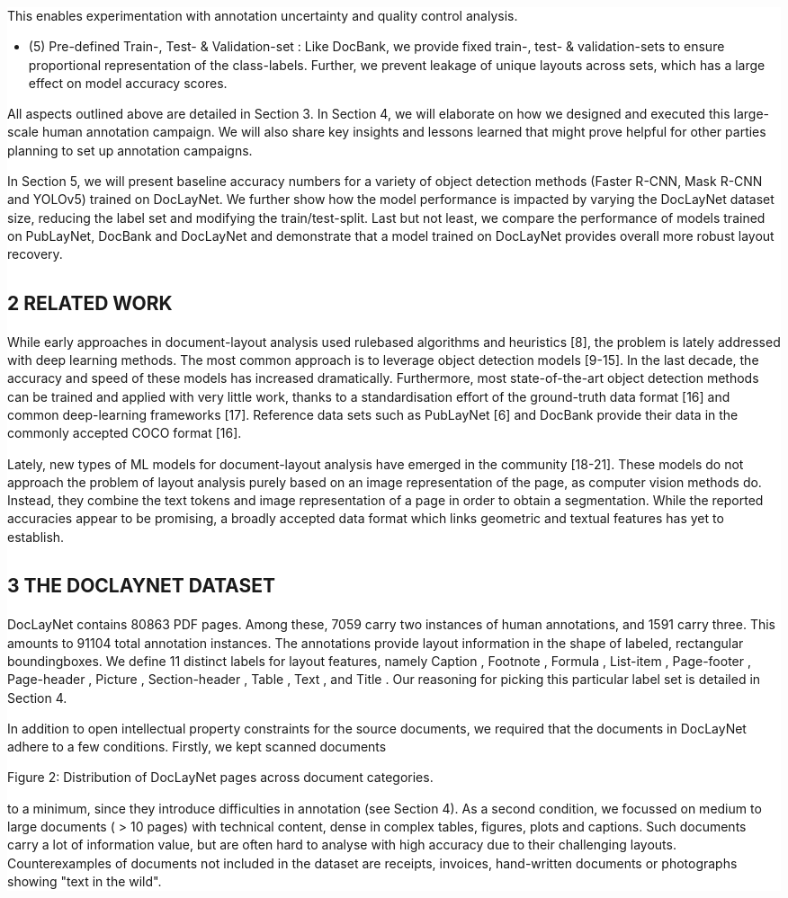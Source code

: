 This enables experimentation with annotation uncertainty and quality control analysis.

- (5) Pre-defined Train-, Test- & Validation-set : Like DocBank, we provide fixed train-, test- & validation-sets to ensure proportional representation of the class-labels. Further, we prevent leakage of unique layouts across sets, which has a large effect on model accuracy scores.

All aspects outlined above are detailed in Section 3. In Section 4, we will elaborate on how we designed and executed this large-scale human annotation campaign. We will also share key insights and lessons learned that might prove helpful for other parties planning to set up annotation campaigns.

In Section 5, we will present baseline accuracy numbers for a variety of object detection methods (Faster R-CNN, Mask R-CNN and YOLOv5) trained on DocLayNet. We further show how the model performance is impacted by varying the DocLayNet dataset size, reducing the label set and modifying the train/test-split. Last but not least, we compare the performance of models trained on PubLayNet, DocBank and DocLayNet and demonstrate that a model trained on DocLayNet provides overall more robust layout recovery.

## 2 RELATED WORK

While early approaches in document-layout analysis used rulebased algorithms and heuristics [8], the problem is lately addressed with deep learning methods. The most common approach is to leverage object detection models [9-15]. In the last decade, the accuracy and speed of these models has increased dramatically. Furthermore, most state-of-the-art object detection methods can be trained and applied with very little work, thanks to a standardisation effort of the ground-truth data format [16] and common deep-learning frameworks [17]. Reference data sets such as PubLayNet [6] and DocBank provide their data in the commonly accepted COCO format [16].

Lately, new types of ML models for document-layout analysis have emerged in the community [18-21]. These models do not approach the problem of layout analysis purely based on an image representation of the page, as computer vision methods do. Instead, they combine the text tokens and image representation of a page in order to obtain a segmentation. While the reported accuracies appear to be promising, a broadly accepted data format which links geometric and textual features has yet to establish.

## 3 THE DOCLAYNET DATASET

DocLayNet contains 80863 PDF pages. Among these, 7059 carry two instances of human annotations, and 1591 carry three. This amounts to 91104 total annotation instances. The annotations provide layout information in the shape of labeled, rectangular boundingboxes. We define 11 distinct labels for layout features, namely Caption , Footnote , Formula , List-item , Page-footer , Page-header , Picture , Section-header , Table , Text , and Title . Our reasoning for picking this particular label set is detailed in Section 4.

In addition to open intellectual property constraints for the source documents, we required that the documents in DocLayNet adhere to a few conditions. Firstly, we kept scanned documents

Figure 2: Distribution of DocLayNet pages across document categories.


to a minimum, since they introduce difficulties in annotation (see Section 4). As a second condition, we focussed on medium to large documents ( > 10 pages) with technical content, dense in complex tables, figures, plots and captions. Such documents carry a lot of information value, but are often hard to analyse with high accuracy due to their challenging layouts. Counterexamples of documents not included in the dataset are receipts, invoices, hand-written documents or photographs showing "text in the wild".
